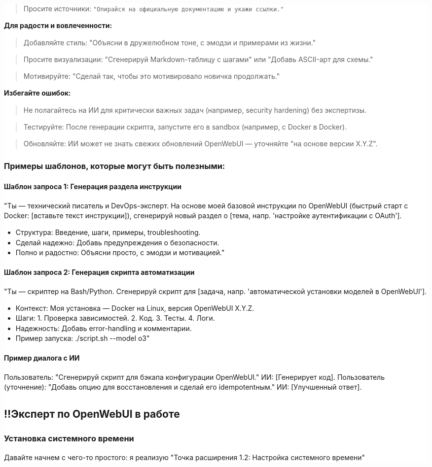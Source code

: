 > Просите источники: `"Опирайся на официальную документацию и укажи ссылки."`

**Для радости и вовлеченности:**

> Добавляйте стиль: "Объясни в дружелюбном тоне, с эмодзи и примерами из жизни."

> Просите визуализации: "Сгенерируй Markdown-таблицу с шагами" или "Добавь ASCII-арт для схемы."

> Мотивируйте: "Сделай так, чтобы это мотивировало новичка продолжать."

**Избегайте ошибок:**

> Не полагайтесь на ИИ для критически важных задач (например, security hardening) без экспертизы.

> Тестируйте: После генерации скрипта, запустите его в sandbox (например, с Docker в Docker).

> Обновляйте: ИИ может не знать свежих обновлений OpenWebUI — уточняйте "на основе версии X.Y.Z".


### Примеры шаблонов, которые могут быть полезными:

#### Шаблон запроса 1: Генерация раздела инструкции
"Ты — технический писатель и DevOps-эксперт. На основе моей базовой инструкции по OpenWebUI (быстрый старт с Docker: [вставьте текст инструкции]), сгенерируй новый раздел о [тема, напр. 'настройке аутентификации с OAuth']. 
- Структура: Введение, шаги, примеры, troubleshooting.
- Сделай надежно: Добавь предупреждения о безопасности.
- Полно и радостно: Объясни просто, с эмодзи и мотивацией."

#### Шаблон запроса 2: Генерация скрипта автоматизации
"Ты — скриптер на Bash/Python. Сгенерируй скрипт для [задача, напр. 'автоматической установки моделей в OpenWebUI'].
- Контекст: Моя установка — Docker на Linux, версия OpenWebUI X.Y.Z.
- Шаги: 1. Проверка зависимостей. 2. Код. 3. Тесты. 4. Логи.
- Надежность: Добавь error-handling и комментарии.
- Пример запуска: ./script.sh --model o3"

#### Пример диалога с ИИ
Пользователь: "Сгенерируй скрипт для бэкапа конфигурации OpenWebUI."
ИИ: [Генерирует код].
Пользователь (уточнение): "Добавь опцию для восстановления и сделай его idempotentным."
ИИ: [Улучшенный ответ].

## ‼️Эксперт по OpenWebUI в работе
### Установка системного времени 
Давайте начнем с чего-то простого: я реализую "Точка расширения 1.2: Настройка системного времени"
<figure>